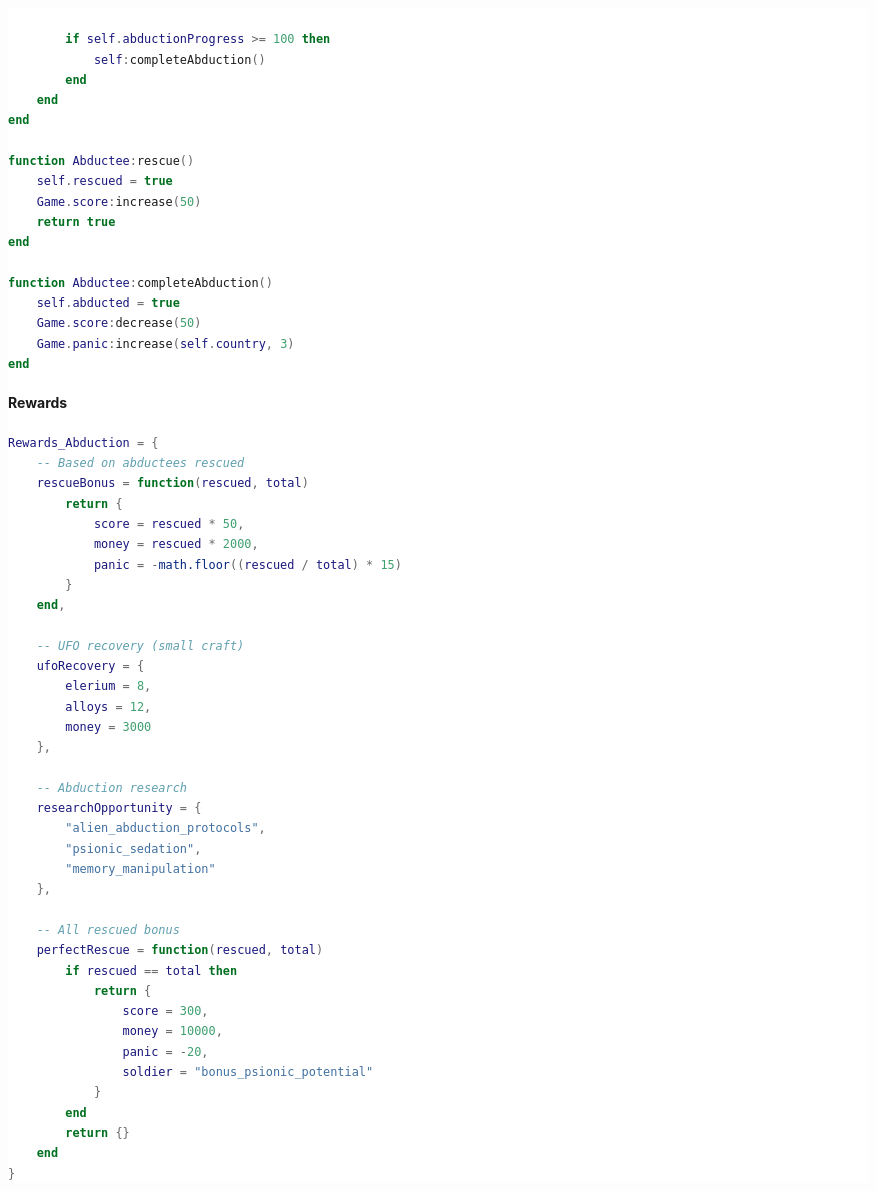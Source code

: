 ```lua
        
        if self.abductionProgress >= 100 then
            self:completeAbduction()
        end
    end
end

function Abductee:rescue()
    self.rescued = true
    Game.score:increase(50)
    return true
end

function Abductee:completeAbduction()
    self.abducted = true
    Game.score:decrease(50)
    Game.panic:increase(self.country, 3)
end
```

#### Rewards

```lua
Rewards_Abduction = {
    -- Based on abductees rescued
    rescueBonus = function(rescued, total)
        return {
            score = rescued * 50,
            money = rescued * 2000,
            panic = -math.floor((rescued / total) * 15)
        }
    end,
    
    -- UFO recovery (small craft)
    ufoRecovery = {
        elerium = 8,
        alloys = 12,
        money = 3000
    },
    
    -- Abduction research
    researchOpportunity = {
        "alien_abduction_protocols",
        "psionic_sedation",
        "memory_manipulation"
    },
    
    -- All rescued bonus
    perfectRescue = function(rescued, total)
        if rescued == total then
            return {
                score = 300,
                money = 10000,
                panic = -20,
                soldier = "bonus_psionic_potential"
            }
        end
        return {}
    end
}
```
